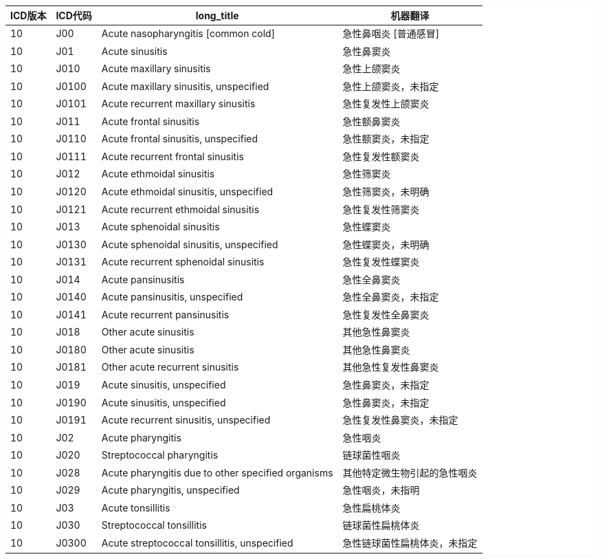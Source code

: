 | ICD版本 | ICD代码  | long_title                                                                                                                    | 机器翻译                             |
|-------|--------|-------------------------------------------------------------------------------------------------------------------------------|----------------------------------|
| 10    | J00    | Acute nasopharyngitis [common cold]                                                                                           | 急性鼻咽炎 [普通感冒]                     |
| 10    | J01    | Acute sinusitis                                                                                                               | 急性鼻窦炎                            |
| 10    | J010   | Acute maxillary sinusitis                                                                                                     | 急性上颌窦炎                           |
| 10    | J0100  | Acute maxillary sinusitis, unspecified                                                                                        | 急性上颌窦炎，未指定                       |
| 10    | J0101  | Acute recurrent maxillary sinusitis                                                                                           | 急性复发性上颌窦炎                        |
| 10    | J011   | Acute frontal sinusitis                                                                                                       | 急性额鼻窦炎                           |
| 10    | J0110  | Acute frontal sinusitis, unspecified                                                                                          | 急性额窦炎，未指定                        |
| 10    | J0111  | Acute recurrent frontal sinusitis                                                                                             | 急性复发性额窦炎                         |
| 10    | J012   | Acute ethmoidal sinusitis                                                                                                     | 急性筛窦炎                            |
| 10    | J0120  | Acute ethmoidal sinusitis, unspecified                                                                                        | 急性筛窦炎，未明确                        |
| 10    | J0121  | Acute recurrent ethmoidal sinusitis                                                                                           | 急性复发性筛窦炎                         |
| 10    | J013   | Acute sphenoidal sinusitis                                                                                                    | 急性蝶窦炎                            |
| 10    | J0130  | Acute sphenoidal sinusitis, unspecified                                                                                       | 急性蝶窦炎，未明确                        |
| 10    | J0131  | Acute recurrent sphenoidal sinusitis                                                                                          | 急性复发性蝶窦炎                         |
| 10    | J014   | Acute pansinusitis                                                                                                            | 急性全鼻窦炎                           |
| 10    | J0140  | Acute pansinusitis, unspecified                                                                                               | 急性全鼻窦炎，未指定                       |
| 10    | J0141  | Acute recurrent pansinusitis                                                                                                  | 急性复发性全鼻窦炎                        |
| 10    | J018   | Other acute sinusitis                                                                                                         | 其他急性鼻窦炎                          |
| 10    | J0180  | Other acute sinusitis                                                                                                         | 其他急性鼻窦炎                          |
| 10    | J0181  | Other acute recurrent sinusitis                                                                                               | 其他急性复发性鼻窦炎                       |
| 10    | J019   | Acute sinusitis, unspecified                                                                                                  | 急性鼻窦炎，未指定                        |
| 10    | J0190  | Acute sinusitis, unspecified                                                                                                  | 急性鼻窦炎，未指定                        |
| 10    | J0191  | Acute recurrent sinusitis, unspecified                                                                                        | 急性复发性鼻窦炎，未指定                     |
| 10    | J02    | Acute pharyngitis                                                                                                             | 急性咽炎                             |
| 10    | J020   | Streptococcal pharyngitis                                                                                                     | 链球菌性咽炎                           |
| 10    | J028   | Acute pharyngitis due to other specified organisms                                                                            | 其他特定微生物引起的急性咽炎                   |
| 10    | J029   | Acute pharyngitis, unspecified                                                                                                | 急性咽炎，未指明                         |
| 10    | J03    | Acute tonsillitis                                                                                                             | 急性扁桃体炎                           |
| 10    | J030   | Streptococcal tonsillitis                                                                                                     | 链球菌性扁桃体炎                         |
| 10    | J0300  | Acute streptococcal tonsillitis, unspecified                                                                                  | 急性链球菌性扁桃体炎，未指定                   |